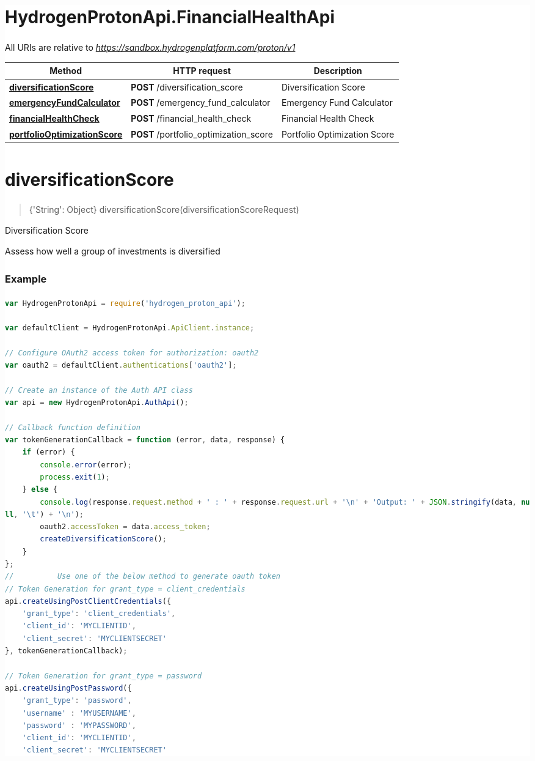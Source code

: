# HydrogenProtonApi.FinancialHealthApi

All URIs are relative to *https://sandbox.hydrogenplatform.com/proton/v1*

Method | HTTP request | Description
------------- | ------------- | -------------
[**diversificationScore**](FinancialHealthApi.md#diversificationScore) | **POST** /diversification_score | Diversification Score
[**emergencyFundCalculator**](FinancialHealthApi.md#emergencyFundCalculator) | **POST** /emergency_fund_calculator | Emergency Fund Calculator
[**financialHealthCheck**](FinancialHealthApi.md#financialHealthCheck) | **POST** /financial_health_check | Financial Health Check
[**portfolioOptimizationScore**](FinancialHealthApi.md#portfolioOptimizationScore) | **POST** /portfolio_optimization_score | Portfolio Optimization Score


<a name="diversificationScore"></a>
# **diversificationScore**
> {'String': Object} diversificationScore(diversificationScoreRequest)

Diversification Score

Assess how well a group of investments is diversified

### Example
```javascript
var HydrogenProtonApi = require('hydrogen_proton_api');

var defaultClient = HydrogenProtonApi.ApiClient.instance;

// Configure OAuth2 access token for authorization: oauth2
var oauth2 = defaultClient.authentications['oauth2'];

// Create an instance of the Auth API class
var api = new HydrogenProtonApi.AuthApi();

// Callback function definition
var tokenGenerationCallback = function (error, data, response) {
    if (error) {
        console.error(error);
        process.exit(1);
    } else {
        console.log(response.request.method + ' : ' + response.request.url + '\n' + 'Output: ' + JSON.stringify(data, null, '\t') + '\n');
        oauth2.accessToken = data.access_token;
        createDiversificationScore();
    }
};
//          Use one of the below method to generate oauth token        
// Token Generation for grant_type = client_credentials
api.createUsingPostClientCredentials({
    'grant_type': 'client_credentials',
    'client_id': 'MYCLIENTID',
    'client_secret': 'MYCLIENTSECRET'
}, tokenGenerationCallback);

// Token Generation for grant_type = password
api.createUsingPostPassword({
    'grant_type': 'password',
    'username' : 'MYUSERNAME',
    'password' : 'MYPASSWORD',
    'client_id': 'MYCLIENTID',
    'client_secret': 'MYCLIENTSECRET'
```